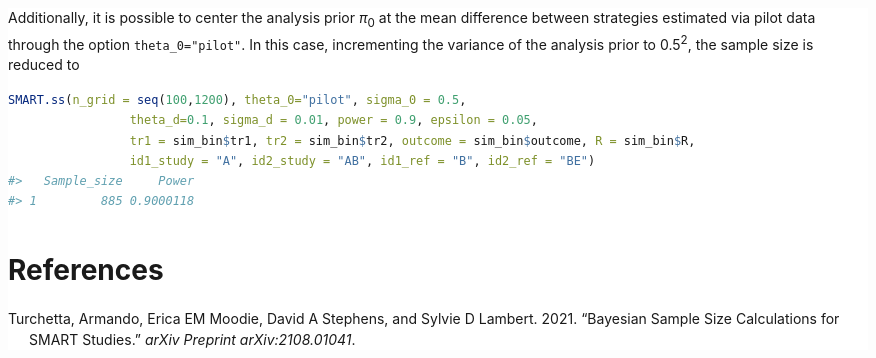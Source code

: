 Additionally, it is possible to center the analysis prior
*π*<sub>0</sub> at the mean difference between strategies estimated via
pilot data through the option `theta_0="pilot"`. In this case,
incrementing the variance of the analysis prior to 0.5<sup>2</sup>, the
sample size is reduced to

``` r
SMART.ss(n_grid = seq(100,1200), theta_0="pilot", sigma_0 = 0.5,
                 theta_d=0.1, sigma_d = 0.01, power = 0.9, epsilon = 0.05,
                 tr1 = sim_bin$tr1, tr2 = sim_bin$tr2, outcome = sim_bin$outcome, R = sim_bin$R,
                 id1_study = "A", id2_study = "AB", id1_ref = "B", id2_ref = "BE")
#>   Sample_size     Power
#> 1         885 0.9000118
```

# References

<div id="refs" class="references csl-bib-body hanging-indent">

<div id="ref-smart_bay" class="csl-entry">

Turchetta, Armando, Erica EM Moodie, David A Stephens, and Sylvie D
Lambert. 2021. “Bayesian Sample Size Calculations for SMART Studies.”
*arXiv Preprint arXiv:2108.01041*.

</div>

</div>
